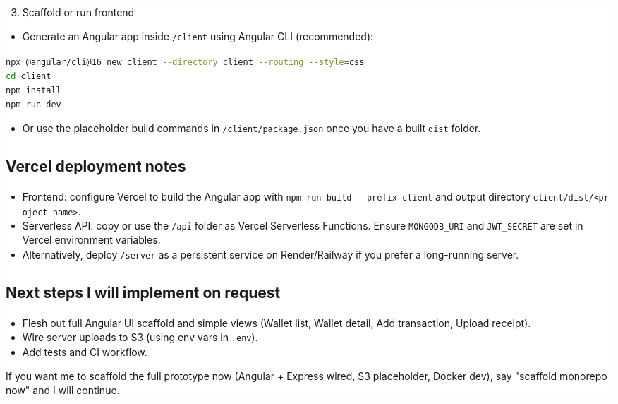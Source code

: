 3. Scaffold or run frontend

- Generate an Angular app inside `/client` using Angular CLI (recommended):

```bash
npx @angular/cli@16 new client --directory client --routing --style=css
cd client
npm install
npm run dev
```

- Or use the placeholder build commands in `/client/package.json` once you have a built `dist` folder.

## Vercel deployment notes

- Frontend: configure Vercel to build the Angular app with `npm run build --prefix client` and output directory `client/dist/<project-name>`.
- Serverless API: copy or use the `/api` folder as Vercel Serverless Functions. Ensure `MONGODB_URI` and `JWT_SECRET` are set in Vercel environment variables.
- Alternatively, deploy `/server` as a persistent service on Render/Railway if you prefer a long-running server.

## Next steps I will implement on request

- Flesh out full Angular UI scaffold and simple views (Wallet list, Wallet detail, Add transaction, Upload receipt).
- Wire server uploads to S3 (using env vars in `.env`).
- Add tests and CI workflow.

If you want me to scaffold the full prototype now (Angular + Express wired, S3 placeholder, Docker dev), say "scaffold monorepo now" and I will continue.

